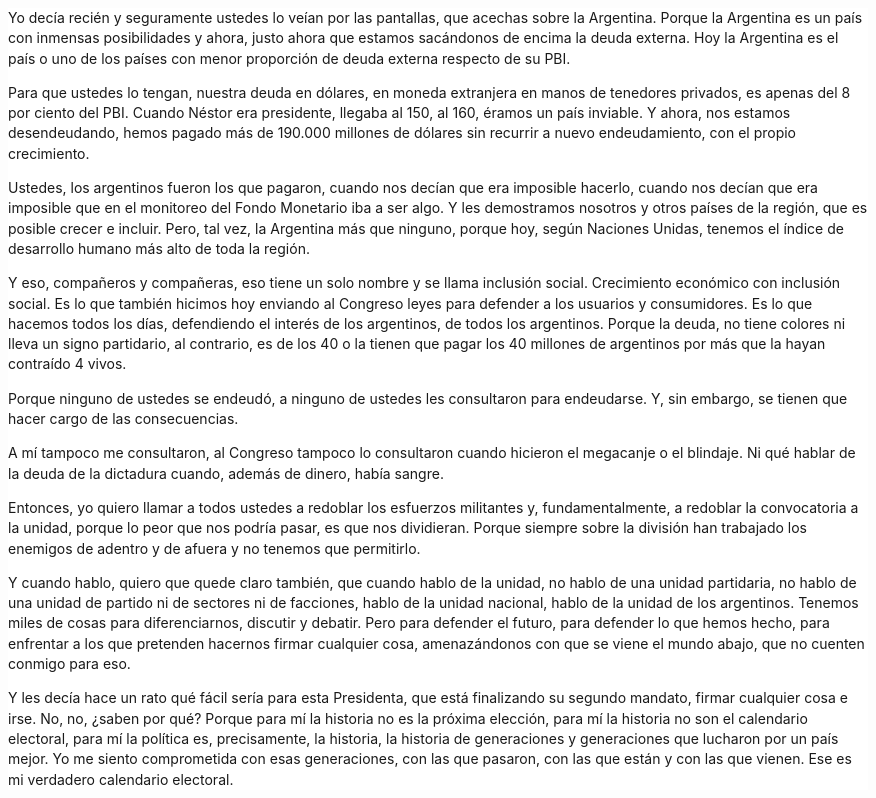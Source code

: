 Yo decía recién y seguramente ustedes lo veían por las pantallas, que
acechas sobre la Argentina. Porque la Argentina es un país con inmensas
posibilidades y ahora, justo ahora que estamos sacándonos de encima la
deuda externa. Hoy la Argentina es el país o uno de los países con menor
proporción de deuda externa respecto de su PBI.

Para que ustedes lo tengan, nuestra deuda en dólares, en moneda
extranjera en manos de tenedores privados, es apenas del 8 por ciento
del PBI. Cuando Néstor era presidente, llegaba al 150, al 160, éramos un
país inviable. Y ahora, nos estamos desendeudando, hemos pagado más de
190.000 millones de dólares sin recurrir a nuevo endeudamiento, con el
propio crecimiento.

Ustedes, los argentinos fueron los que pagaron, cuando nos decían que
era imposible hacerlo, cuando nos decían que era imposible que en el
monitoreo del Fondo Monetario iba a ser algo. Y les demostramos nosotros
y otros países de la región, que es posible crecer e incluir. Pero, tal
vez, la Argentina más que ninguno, porque hoy, según Naciones Unidas,
tenemos el índice de desarrollo humano más alto de toda la región.

Y eso, compañeros y compañeras, eso tiene un solo nombre y se llama
inclusión social. Crecimiento económico con inclusión social. Es lo que
también hicimos hoy enviando al Congreso leyes para defender a los
usuarios y consumidores. Es lo que hacemos todos los días, defendiendo
el interés de los argentinos, de todos los argentinos. Porque la deuda,
no tiene colores ni lleva un signo partidario, al contrario, es de los
40 o la tienen que pagar los 40 millones de argentinos por más que la
hayan contraído 4 vivos.

Porque ninguno de ustedes se endeudó, a ninguno de ustedes les
consultaron para endeudarse. Y, sin embargo, se tienen que hacer cargo
de las consecuencias.

A mí tampoco me consultaron, al Congreso tampoco lo consultaron cuando
hicieron el megacanje o el blindaje. Ni qué hablar de la deuda de la
dictadura cuando, además de dinero, había sangre.

Entonces, yo quiero llamar a todos ustedes a redoblar los esfuerzos
militantes y, fundamentalmente, a redoblar la convocatoria a la unidad,
porque lo peor que nos podría pasar, es que nos dividieran. Porque
siempre sobre la división han trabajado los enemigos de adentro y de
afuera y no tenemos que permitirlo.

Y cuando hablo, quiero que quede claro también, que cuando hablo de la
unidad, no hablo de una unidad partidaria, no hablo de una unidad de
partido ni de sectores ni de facciones, hablo de la unidad nacional,
hablo de la unidad de los argentinos. Tenemos miles de cosas para
diferenciarnos, discutir y debatir. Pero para defender el futuro, para
defender lo que hemos hecho, para enfrentar a los que pretenden hacernos
firmar cualquier cosa, amenazándonos con que se viene el mundo abajo,
que no cuenten conmigo para eso.

Y les decía hace un rato qué fácil sería para esta Presidenta, que está
finalizando su segundo mandato, firmar cualquier cosa e irse. No, no,
¿saben por qué? Porque para mí la historia no es la próxima elección,
para mí la historia no son el calendario electoral, para mí la política
es, precisamente, la historia, la historia de generaciones y
generaciones que lucharon por un país mejor. Yo me siento comprometida
con esas generaciones, con las que pasaron, con las que están y con las
que vienen. Ese es mi verdadero calendario electoral.
